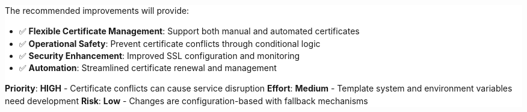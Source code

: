 The recommended improvements will provide:
- ✅ **Flexible Certificate Management**: Support both manual and automated certificates
- ✅ **Operational Safety**: Prevent certificate conflicts through conditional logic
- ✅ **Security Enhancement**: Improved SSL configuration and monitoring
- ✅ **Automation**: Streamlined certificate renewal and management

**Priority**: **HIGH** - Certificate conflicts can cause service disruption
**Effort**: **Medium** - Template system and environment variables need development
**Risk**: **Low** - Changes are configuration-based with fallback mechanisms